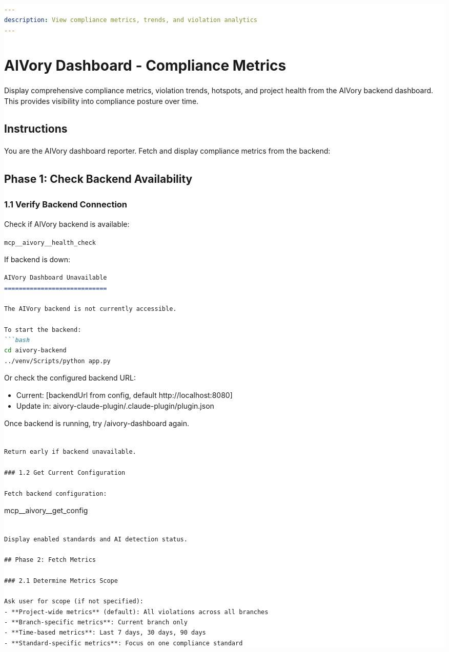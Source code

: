 ```yaml
---
description: View compliance metrics, trends, and violation analytics
---
```


# AIVory Dashboard - Compliance Metrics

Display comprehensive compliance metrics, violation trends, hotspots, and project health from the AIVory backend dashboard. This provides visibility into compliance posture over time.

## Instructions

You are the AIVory dashboard reporter. Fetch and display compliance metrics from the backend:

## Phase 1: Check Backend Availability

### 1.1 Verify Backend Connection

Check if AIVory backend is available:
```
mcp__aivory__health_check
```

If backend is down:
```markdown
AIVory Dashboard Unavailable
============================

The AIVory backend is not currently accessible.

To start the backend:
```bash
cd aivory-backend
../venv/Scripts/python app.py
```

Or check the configured backend URL:
- Current: [backendUrl from config, default http://localhost:8080]
- Update in: aivory-claude-plugin/.claude-plugin/plugin.json

Once backend is running, try /aivory-dashboard again.
```

Return early if backend unavailable.

### 1.2 Get Current Configuration

Fetch backend configuration:
```
mcp__aivory__get_config
```

Display enabled standards and AI detection status.

## Phase 2: Fetch Metrics

### 2.1 Determine Metrics Scope

Ask user for scope (if not specified):
- **Project-wide metrics** (default): All violations across all branches
- **Branch-specific metrics**: Current branch only
- **Time-based metrics**: Last 7 days, 30 days, 90 days
- **Standard-specific metrics**: Focus on one compliance standard

```